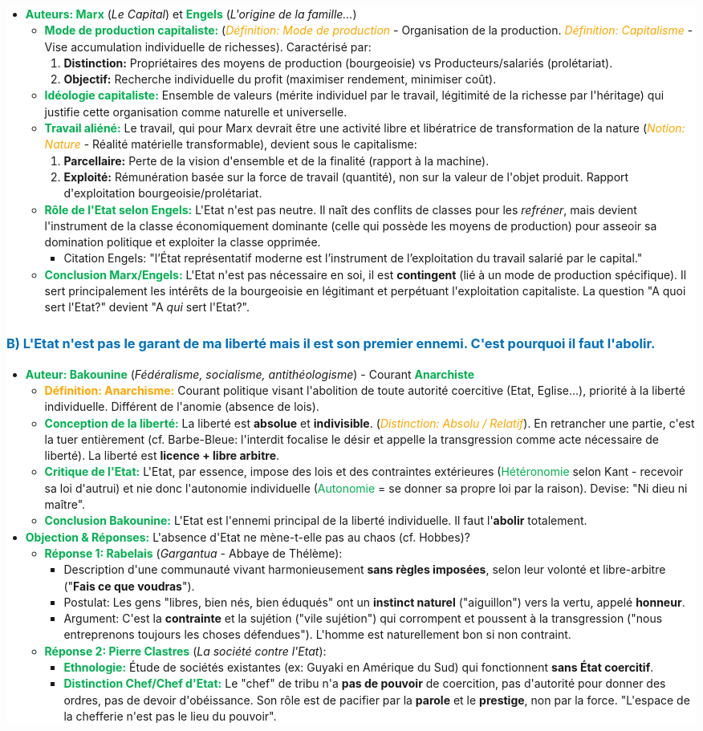 *   **<font color="#00b050">Auteurs:</font> <font color="#00b050">Marx</font>** (*Le Capital*) et **<font color="#00b050">Engels</font>** (*L'origine de la famille...*)
    *   **<font color="#00b050">Mode de production capitaliste:</font>** (<font color="#ffa500">*Définition: Mode de production*</font> - Organisation de la production. <font color="#ffa500">*Définition: Capitalisme*</font> - Vise accumulation individuelle de richesses). Caractérisé par:
        1.  **Distinction:** Propriétaires des moyens de production (bourgeoisie) vs Producteurs/salariés (prolétariat).
        2.  **Objectif:** Recherche individuelle du profit (maximiser rendement, minimiser coût).
    *   **<font color="#00b050">Idéologie capitaliste:</font>** Ensemble de valeurs (mérite individuel par le travail, légitimité de la richesse par l'héritage) qui justifie cette organisation comme naturelle et universelle.
    *   **<font color="#00b050">Travail aliéné:</font>** Le travail, qui pour Marx devrait être une activité libre et libératrice de transformation de la nature (<font color="#ffa500">*Notion: Nature*</font> - Réalité matérielle transformable), devient sous le capitalisme:
        1.  **Parcellaire:** Perte de la vision d'ensemble et de la finalité (rapport à la machine).
        2.  **Exploité:** Rémunération basée sur la force de travail (quantité), non sur la valeur de l'objet produit. Rapport d'exploitation bourgeoisie/prolétariat.
    *   **<font color="#00b050">Rôle de l'Etat selon Engels:</font>** L'Etat n'est pas neutre. Il naît des conflits de classes pour les *refréner*, mais devient l'instrument de la classe économiquement dominante (celle qui possède les moyens de production) pour asseoir sa domination politique et exploiter la classe opprimée.
        *   Citation Engels: "l’État représentatif moderne est l’instrument de l’exploitation du travail salarié par le capital."
    *   **<font color="#00b050">Conclusion Marx/Engels:</font>** L'Etat n'est pas nécessaire en soi, il est **contingent** (lié à un mode de production spécifique). Il sert principalement les intérêts de la bourgeoisie en légitimant et perpétuant l'exploitation capitaliste. La question "A quoi sert l'Etat?" devient "A *qui* sert l'Etat?".

### <font color="#0070c0">B) L'Etat n'est pas le garant de ma liberté mais il est son premier ennemi. C'est pourquoi il faut l'abolir.</font>

*   **<font color="#00b050">Auteur:</font> <font color="#00b050">Bakounine</font>** (*Fédéralisme, socialisme, antithéologisme*) - Courant **<font color="#00b050">Anarchiste</font>**
    *   **<font color="#ffa500">Définition: Anarchisme:</font>** Courant politique visant l'abolition de toute autorité coercitive (Etat, Eglise...), priorité à la liberté individuelle. Différent de l'anomie (absence de lois).
    *   **<font color="#00b050">Conception de la liberté:</font>** La liberté est **absolue** et **indivisible**. (<font color="#ffa500">*Distinction: Absolu / Relatif*</font>). En retrancher une partie, c'est la tuer entièrement (cf. Barbe-Bleue: l'interdit focalise le désir et appelle la transgression comme acte nécessaire de liberté). La liberté est **licence + libre arbitre**.
    *   **<font color="#00b050">Critique de l'Etat:</font>** L'Etat, par essence, impose des lois et des contraintes extérieures (<font color="#00b050">Hétéronomie</font> selon Kant - recevoir sa loi d'autrui) et nie donc l'autonomie individuelle (<font color="#00b050">Autonomie</font> = se donner sa propre loi par la raison). Devise: "Ni dieu ni maître".
    *   **<font color="#00b050">Conclusion Bakounine:</font>** L'Etat est l'ennemi principal de la liberté individuelle. Il faut l'**abolir** totalement.
*   **<font color="#00b050">Objection & Réponses:</font>** L'absence d'Etat ne mène-t-elle pas au chaos (cf. Hobbes)?
    *   **<font color="#00b050">Réponse 1: Rabelais</font>** (*Gargantua* - Abbaye de Thélème):
        *   Description d'une communauté vivant harmonieusement **sans règles imposées**, selon leur volonté et libre-arbitre ("**Fais ce que voudras**").
        *   Postulat: Les gens "libres, bien nés, bien éduqués" ont un **instinct naturel** ("aiguillon") vers la vertu, appelé **honneur**.
        *   Argument: C'est la **contrainte** et la sujétion ("vile sujétion") qui corrompent et poussent à la transgression ("nous entreprenons toujours les choses défendues"). L'homme est naturellement bon si non contraint.
    *   **<font color="#00b050">Réponse 2: Pierre Clastres</font>** (*La société contre l'Etat*):
        *   **<font color="#00b050">Ethnologie:</font>** Étude de sociétés existantes (ex: Guyaki en Amérique du Sud) qui fonctionnent **sans État coercitif**.
        *   **<font color="#00b050">Distinction Chef/Chef d'Etat:</font>** Le "chef" de tribu n'a **pas de pouvoir** de coercition, pas d'autorité pour donner des ordres, pas de devoir d'obéissance. Son rôle est de pacifier par la **parole** et le **prestige**, non par la force. "L'espace de la chefferie n'est pas le lieu du pouvoir".